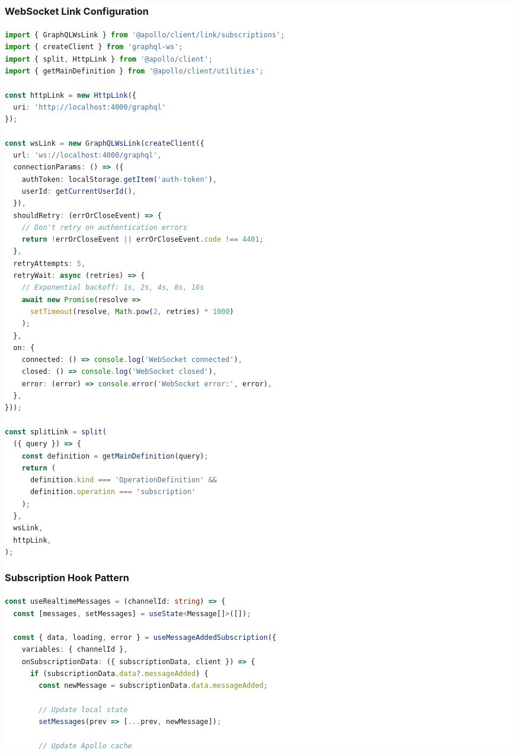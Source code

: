 ### WebSocket Link Configuration
```typescript
import { GraphQLWsLink } from '@apollo/client/link/subscriptions';
import { createClient } from 'graphql-ws';
import { split, HttpLink } from '@apollo/client';
import { getMainDefinition } from '@apollo/client/utilities';

const httpLink = new HttpLink({
  uri: 'http://localhost:4000/graphql'
});

const wsLink = new GraphQLWsLink(createClient({
  url: 'ws://localhost:4000/graphql',
  connectionParams: () => ({
    authToken: localStorage.getItem('auth-token'),
    userId: getCurrentUserId(),
  }),
  shouldRetry: (errOrCloseEvent) => {
    // Don't retry on authentication errors
    return !errOrCloseEvent || errOrCloseEvent.code !== 4401;
  },
  retryAttempts: 5,
  retryWait: async (retries) => {
    // Exponential backoff: 1s, 2s, 4s, 8s, 16s
    await new Promise(resolve => 
      setTimeout(resolve, Math.pow(2, retries) * 1000)
    );
  },
  on: {
    connected: () => console.log('WebSocket connected'),
    closed: () => console.log('WebSocket closed'),
    error: (error) => console.error('WebSocket error:', error),
  },
}));

const splitLink = split(
  ({ query }) => {
    const definition = getMainDefinition(query);
    return (
      definition.kind === 'OperationDefinition' &&
      definition.operation === 'subscription'
    );
  },
  wsLink,
  httpLink,
);
```

### Subscription Hook Pattern
```typescript
const useRealtimeMessages = (channelId: string) => {
  const [messages, setMessages] = useState<Message[]>([]);
  
  const { data, loading, error } = useMessageAddedSubscription({
    variables: { channelId },
    onSubscriptionData: ({ subscriptionData, client }) => {
      if (subscriptionData.data?.messageAdded) {
        const newMessage = subscriptionData.data.messageAdded;
        
        // Update local state
        setMessages(prev => [...prev, newMessage]);
        
        // Update Apollo cache
```